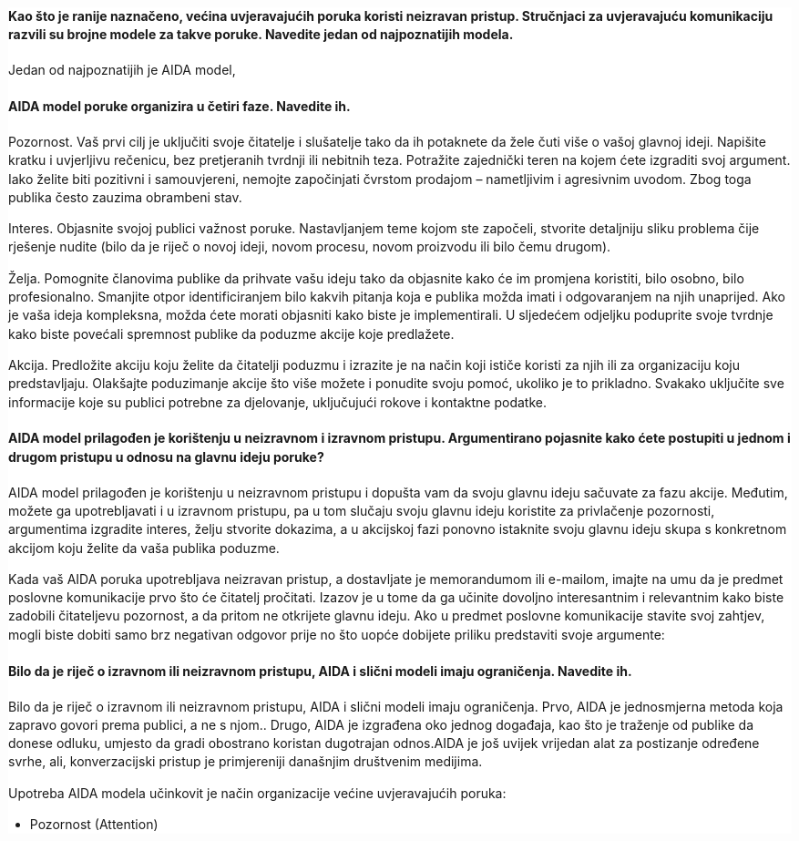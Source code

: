 #### Kao što je ranije naznačeno, većina uvjeravajućih poruka koristi neizravan pristup. Stručnjaci za uvjeravajuću komunikaciju razvili su brojne modele za takve poruke. Navedite jedan od najpoznatijih modela. 
Jedan od najpoznatijih je AIDA model,  

#### AIDA model poruke organizira u četiri faze. Navedite ih. 
Pozornost. Vaš prvi cilj je uključiti svoje čitatelje i slušatelje tako da ih potaknete da žele čuti više o vašoj glavnoj ideji. Napišite kratku i uvjerljivu rečenicu, bez pretjeranih tvrdnji ili nebitnih teza. Potražite zajednički teren na kojem ćete izgraditi svoj argument. Iako želite biti pozitivni i samouvjereni, nemojte započinjati čvrstom prodajom – nametljivim i agresivnim uvodom. Zbog toga publika često zauzima obrambeni stav. 

Interes. Objasnite svojoj publici važnost poruke. Nastavljanjem teme kojom ste započeli, stvorite detaljniju sliku problema čije rješenje nudite (bilo da je riječ o novoj ideji, novom procesu, novom proizvodu ili bilo čemu drugom). 

Želja. Pomognite članovima publike da prihvate vašu ideju tako da objasnite kako će im promjena koristiti, bilo osobno, bilo profesionalno. Smanjite otpor identificiranjem bilo kakvih pitanja koja e publika možda imati i odgovaranjem na njih unaprijed. Ako je vaša ideja kompleksna, možda ćete morati objasniti kako biste je implementirali. U sljedećem odjeljku poduprite svoje tvrdnje kako biste povećali spremnost publike da poduzme akcije koje predlažete. 

Akcija. Predložite akciju koju želite da čitatelji poduzmu i izrazite je na način koji ističe koristi za njih ili za organizaciju koju predstavljaju. Olakšajte poduzimanje akcije što više možete i ponudite svoju pomoć, ukoliko je to prikladno. Svakako uključite sve informacije koje su publici potrebne za djelovanje, uključujući rokove i kontaktne podatke. 

#### AIDA model prilagođen je korištenju u neizravnom i izravnom pristupu. Argumentirano pojasnite kako ćete postupiti u jednom i drugom pristupu u odnosu na glavnu ideju poruke? 
AIDA model prilagođen je korištenju u neizravnom pristupu i dopušta vam da svoju glavnu ideju sačuvate za fazu akcije. Međutim, možete ga upotrebljavati i u izravnom pristupu, pa u tom slučaju svoju glavnu ideju koristite za privlačenje pozornosti, argumentima izgradite interes, želju stvorite dokazima, a u akcijskoj fazi ponovno istaknite svoju glavnu ideju skupa s konkretnom akcijom koju želite da vaša publika poduzme. 

Kada vaš AIDA poruka upotrebljava neizravan pristup, a dostavljate je memorandumom ili e-mailom, imajte na umu da je predmet poslovne komunikacije prvo što će čitatelj pročitati. Izazov je u tome da ga učinite dovoljno interesantnim i relevantnim kako biste zadobili čitateljevu pozornost, a da pritom ne otkrijete glavnu ideju. Ako u predmet poslovne komunikacije stavite svoj zahtjev, mogli biste dobiti samo brz negativan odgovor prije no što uopće dobijete priliku predstaviti svoje argumente: 

#### Bilo da je riječ o izravnom ili neizravnom pristupu, AIDA i slični modeli imaju ograničenja. Navedite ih.  
Bilo da je riječ o izravnom ili neizravnom pristupu, AIDA i slični modeli imaju ograničenja. Prvo, AIDA je jednosmjerna metoda koja zapravo govori prema publici, a ne s njom.. Drugo, AIDA je izgrađena oko jednog događaja, kao što je traženje od publike da donese odluku, umjesto da gradi obostrano koristan dugotrajan odnos.AIDA je još uvijek vrijedan alat za postizanje određene svrhe, ali, konverzacijski pristup je primjereniji današnjim društvenim medijima. 

Upotreba AIDA modela učinkovit je način organizacije većine uvjeravajućih poruka: 
- Pozornost (Attention) 
